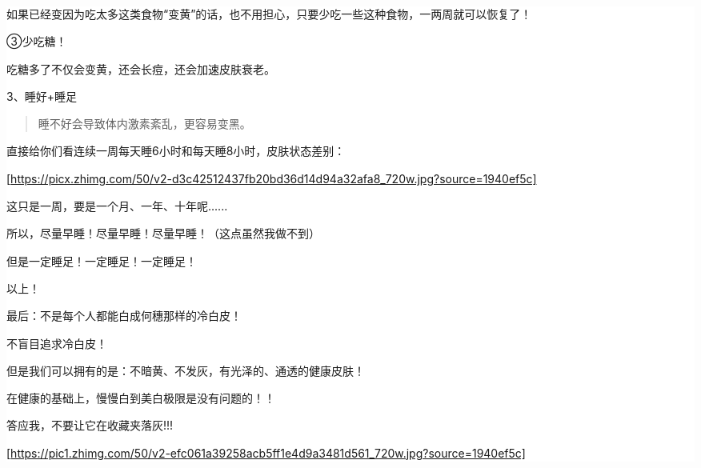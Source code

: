 如果已经变因为吃太多这类食物“变黄”的话，也不用担心，只要少吃一些这种食物，一两周就可以恢复了！




③少吃糖！

吃糖多了不仅会变黄，还会长痘，还会加速皮肤衰老。




3、睡好+睡足

> 睡不好会导致体内激素紊乱，更容易变黑。

直接给你们看连续一周每天睡6小时和每天睡8小时，皮肤状态差别：

[https://picx.zhimg.com/50/v2-d3c42512437fb20bd36d14d94a32afa8_720w.jpg?source=1940ef5c]

这只是一周，要是一个月、一年、十年呢......

所以，尽量早睡！尽量早睡！尽量早睡！（这点虽然我做不到）

但是一定睡足！一定睡足！一定睡足！

















以上！

最后：不是每个人都能白成何穗那样的冷白皮！

不盲目追求冷白皮！

但是我们可以拥有的是：不暗黄、不发灰，有光泽的、通透的健康皮肤！

在健康的基础上，慢慢白到美白极限是没有问题的！！

答应我，不要让它在收藏夹落灰!!!

[https://pic1.zhimg.com/50/v2-efc061a39258acb5ff1e4d9a3481d561_720w.jpg?source=1940ef5c]

